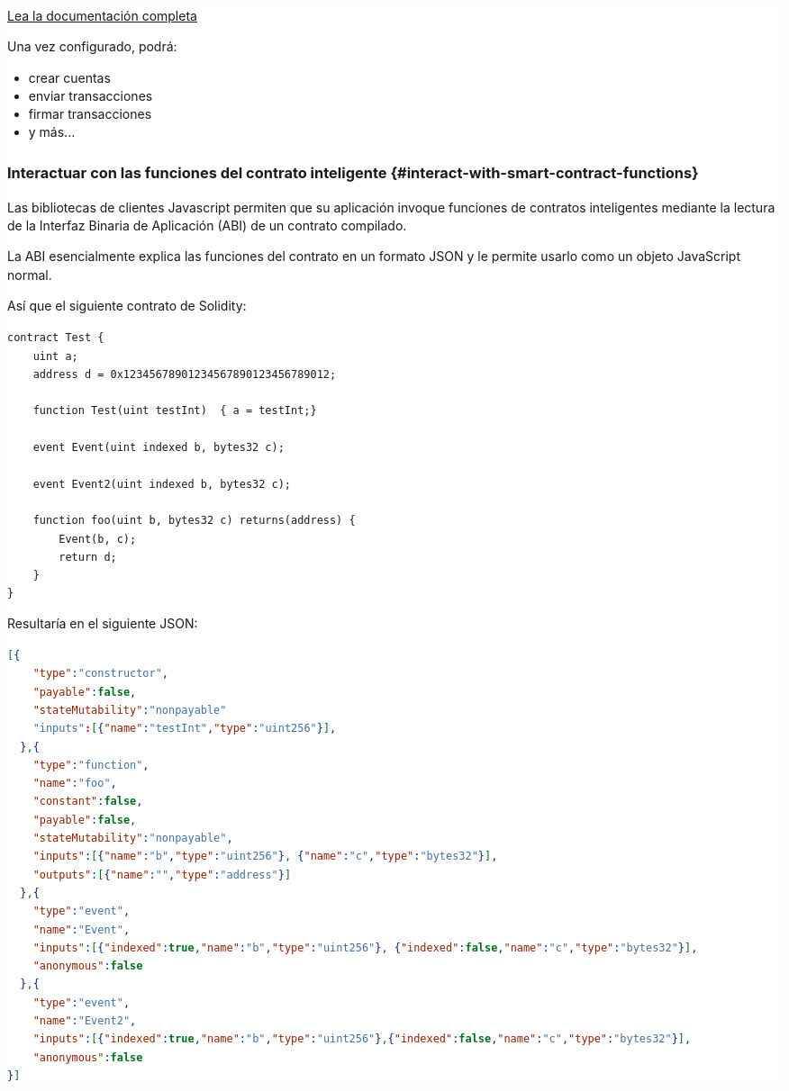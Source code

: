 [Lea la documentación completa](https://docs.ethers.io/v5/api/signer/#Wallet)

Una vez configurado, podrá:

- crear cuentas
- enviar transacciones
- firmar transacciones
- y más...

### Interactuar con las funciones del contrato inteligente {#interact-with-smart-contract-functions}

Las bibliotecas de clientes Javascript permiten que su aplicación invoque funciones de contratos inteligentes mediante la lectura de la Interfaz Binaria de Aplicación (ABI) de un contrato compilado.

La ABI esencialmente explica las funciones del contrato en un formato JSON y le permite usarlo como un objeto JavaScript normal.

Así que el siguiente contrato de Solidity:

```solidity
contract Test {
    uint a;
    address d = 0x12345678901234567890123456789012;

    function Test(uint testInt)  { a = testInt;}

    event Event(uint indexed b, bytes32 c);

    event Event2(uint indexed b, bytes32 c);

    function foo(uint b, bytes32 c) returns(address) {
        Event(b, c);
        return d;
    }
}
```

Resultaría en el siguiente JSON:

```json
[{
    "type":"constructor",
    "payable":false,
    "stateMutability":"nonpayable"
    "inputs":[{"name":"testInt","type":"uint256"}],
  },{
    "type":"function",
    "name":"foo",
    "constant":false,
    "payable":false,
    "stateMutability":"nonpayable",
    "inputs":[{"name":"b","type":"uint256"}, {"name":"c","type":"bytes32"}],
    "outputs":[{"name":"","type":"address"}]
  },{
    "type":"event",
    "name":"Event",
    "inputs":[{"indexed":true,"name":"b","type":"uint256"}, {"indexed":false,"name":"c","type":"bytes32"}],
    "anonymous":false
  },{
    "type":"event",
    "name":"Event2",
    "inputs":[{"indexed":true,"name":"b","type":"uint256"},{"indexed":false,"name":"c","type":"bytes32"}],
    "anonymous":false
}]
```